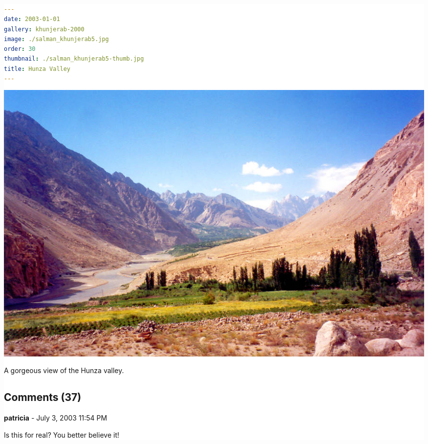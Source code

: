 ```yaml
---
date: 2003-01-01
gallery: khunjerab-2000
image: ./salman_khunjerab5.jpg
order: 30
thumbnail: ./salman_khunjerab5-thumb.jpg
title: Hunza Valley
---
```


![Hunza Valley](./salman_khunjerab5.jpg)

A gorgeous view of the Hunza valley.

<div id="comments">

## Comments (37)

<div id="comment">

**patricia** - July  3, 2003 11:54 PM

Is this for real? You better believe it!

</div>

